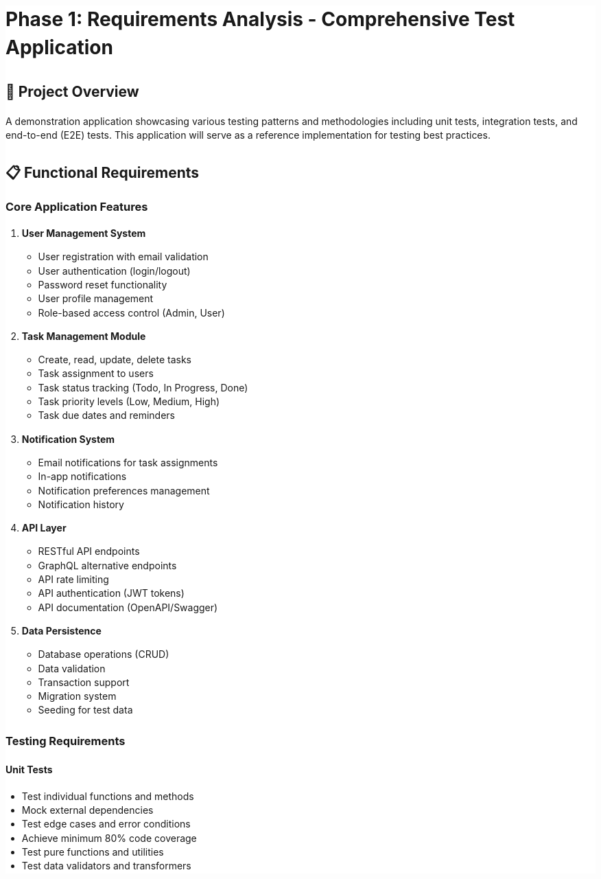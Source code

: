 # Phase 1: Requirements Analysis - Comprehensive Test Application

## 🎯 Project Overview
A demonstration application showcasing various testing patterns and methodologies including unit tests, integration tests, and end-to-end (E2E) tests. This application will serve as a reference implementation for testing best practices.

## 📋 Functional Requirements

### Core Application Features
1. **User Management System**
   - User registration with email validation
   - User authentication (login/logout)
   - Password reset functionality
   - User profile management
   - Role-based access control (Admin, User)

2. **Task Management Module**
   - Create, read, update, delete tasks
   - Task assignment to users
   - Task status tracking (Todo, In Progress, Done)
   - Task priority levels (Low, Medium, High)
   - Task due dates and reminders

3. **Notification System**
   - Email notifications for task assignments
   - In-app notifications
   - Notification preferences management
   - Notification history

4. **API Layer**
   - RESTful API endpoints
   - GraphQL alternative endpoints
   - API rate limiting
   - API authentication (JWT tokens)
   - API documentation (OpenAPI/Swagger)

5. **Data Persistence**
   - Database operations (CRUD)
   - Data validation
   - Transaction support
   - Migration system
   - Seeding for test data

### Testing Requirements

#### Unit Tests
- Test individual functions and methods
- Mock external dependencies
- Test edge cases and error conditions
- Achieve minimum 80% code coverage
- Test pure functions and utilities
- Test data validators and transformers
